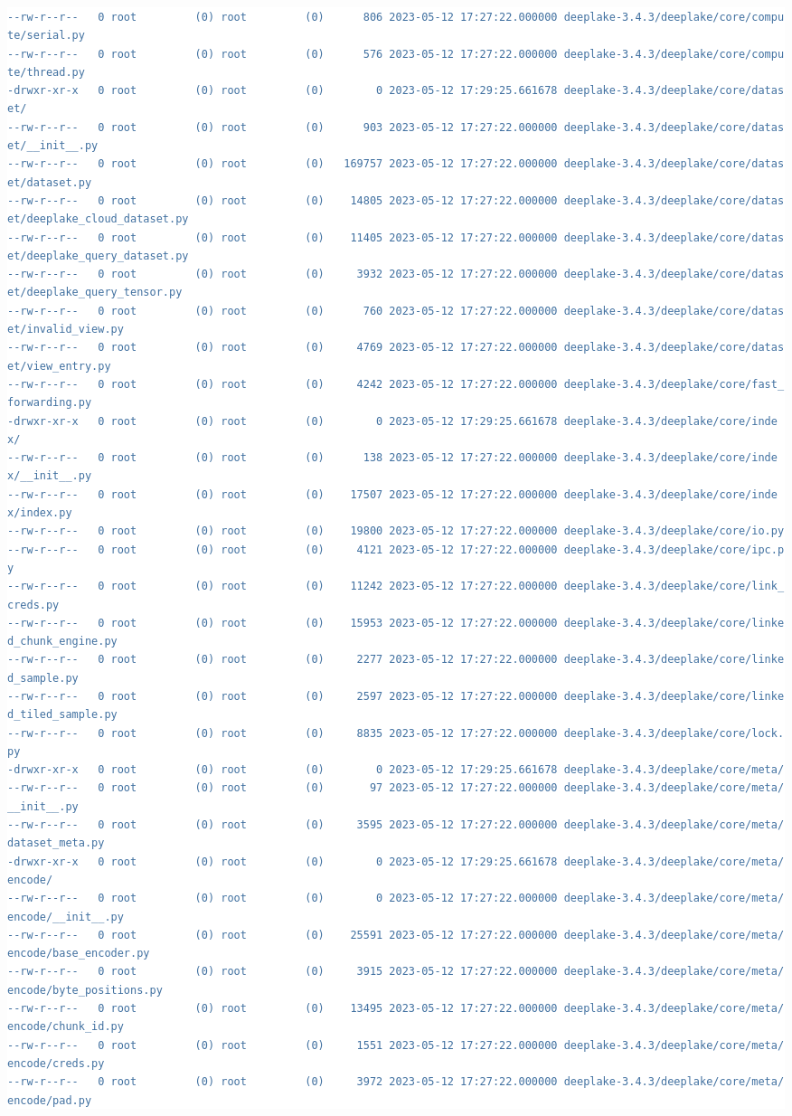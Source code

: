 ```diff
--rw-r--r--   0 root         (0) root         (0)      806 2023-05-12 17:27:22.000000 deeplake-3.4.3/deeplake/core/compute/serial.py
--rw-r--r--   0 root         (0) root         (0)      576 2023-05-12 17:27:22.000000 deeplake-3.4.3/deeplake/core/compute/thread.py
-drwxr-xr-x   0 root         (0) root         (0)        0 2023-05-12 17:29:25.661678 deeplake-3.4.3/deeplake/core/dataset/
--rw-r--r--   0 root         (0) root         (0)      903 2023-05-12 17:27:22.000000 deeplake-3.4.3/deeplake/core/dataset/__init__.py
--rw-r--r--   0 root         (0) root         (0)   169757 2023-05-12 17:27:22.000000 deeplake-3.4.3/deeplake/core/dataset/dataset.py
--rw-r--r--   0 root         (0) root         (0)    14805 2023-05-12 17:27:22.000000 deeplake-3.4.3/deeplake/core/dataset/deeplake_cloud_dataset.py
--rw-r--r--   0 root         (0) root         (0)    11405 2023-05-12 17:27:22.000000 deeplake-3.4.3/deeplake/core/dataset/deeplake_query_dataset.py
--rw-r--r--   0 root         (0) root         (0)     3932 2023-05-12 17:27:22.000000 deeplake-3.4.3/deeplake/core/dataset/deeplake_query_tensor.py
--rw-r--r--   0 root         (0) root         (0)      760 2023-05-12 17:27:22.000000 deeplake-3.4.3/deeplake/core/dataset/invalid_view.py
--rw-r--r--   0 root         (0) root         (0)     4769 2023-05-12 17:27:22.000000 deeplake-3.4.3/deeplake/core/dataset/view_entry.py
--rw-r--r--   0 root         (0) root         (0)     4242 2023-05-12 17:27:22.000000 deeplake-3.4.3/deeplake/core/fast_forwarding.py
-drwxr-xr-x   0 root         (0) root         (0)        0 2023-05-12 17:29:25.661678 deeplake-3.4.3/deeplake/core/index/
--rw-r--r--   0 root         (0) root         (0)      138 2023-05-12 17:27:22.000000 deeplake-3.4.3/deeplake/core/index/__init__.py
--rw-r--r--   0 root         (0) root         (0)    17507 2023-05-12 17:27:22.000000 deeplake-3.4.3/deeplake/core/index/index.py
--rw-r--r--   0 root         (0) root         (0)    19800 2023-05-12 17:27:22.000000 deeplake-3.4.3/deeplake/core/io.py
--rw-r--r--   0 root         (0) root         (0)     4121 2023-05-12 17:27:22.000000 deeplake-3.4.3/deeplake/core/ipc.py
--rw-r--r--   0 root         (0) root         (0)    11242 2023-05-12 17:27:22.000000 deeplake-3.4.3/deeplake/core/link_creds.py
--rw-r--r--   0 root         (0) root         (0)    15953 2023-05-12 17:27:22.000000 deeplake-3.4.3/deeplake/core/linked_chunk_engine.py
--rw-r--r--   0 root         (0) root         (0)     2277 2023-05-12 17:27:22.000000 deeplake-3.4.3/deeplake/core/linked_sample.py
--rw-r--r--   0 root         (0) root         (0)     2597 2023-05-12 17:27:22.000000 deeplake-3.4.3/deeplake/core/linked_tiled_sample.py
--rw-r--r--   0 root         (0) root         (0)     8835 2023-05-12 17:27:22.000000 deeplake-3.4.3/deeplake/core/lock.py
-drwxr-xr-x   0 root         (0) root         (0)        0 2023-05-12 17:29:25.661678 deeplake-3.4.3/deeplake/core/meta/
--rw-r--r--   0 root         (0) root         (0)       97 2023-05-12 17:27:22.000000 deeplake-3.4.3/deeplake/core/meta/__init__.py
--rw-r--r--   0 root         (0) root         (0)     3595 2023-05-12 17:27:22.000000 deeplake-3.4.3/deeplake/core/meta/dataset_meta.py
-drwxr-xr-x   0 root         (0) root         (0)        0 2023-05-12 17:29:25.661678 deeplake-3.4.3/deeplake/core/meta/encode/
--rw-r--r--   0 root         (0) root         (0)        0 2023-05-12 17:27:22.000000 deeplake-3.4.3/deeplake/core/meta/encode/__init__.py
--rw-r--r--   0 root         (0) root         (0)    25591 2023-05-12 17:27:22.000000 deeplake-3.4.3/deeplake/core/meta/encode/base_encoder.py
--rw-r--r--   0 root         (0) root         (0)     3915 2023-05-12 17:27:22.000000 deeplake-3.4.3/deeplake/core/meta/encode/byte_positions.py
--rw-r--r--   0 root         (0) root         (0)    13495 2023-05-12 17:27:22.000000 deeplake-3.4.3/deeplake/core/meta/encode/chunk_id.py
--rw-r--r--   0 root         (0) root         (0)     1551 2023-05-12 17:27:22.000000 deeplake-3.4.3/deeplake/core/meta/encode/creds.py
--rw-r--r--   0 root         (0) root         (0)     3972 2023-05-12 17:27:22.000000 deeplake-3.4.3/deeplake/core/meta/encode/pad.py
```